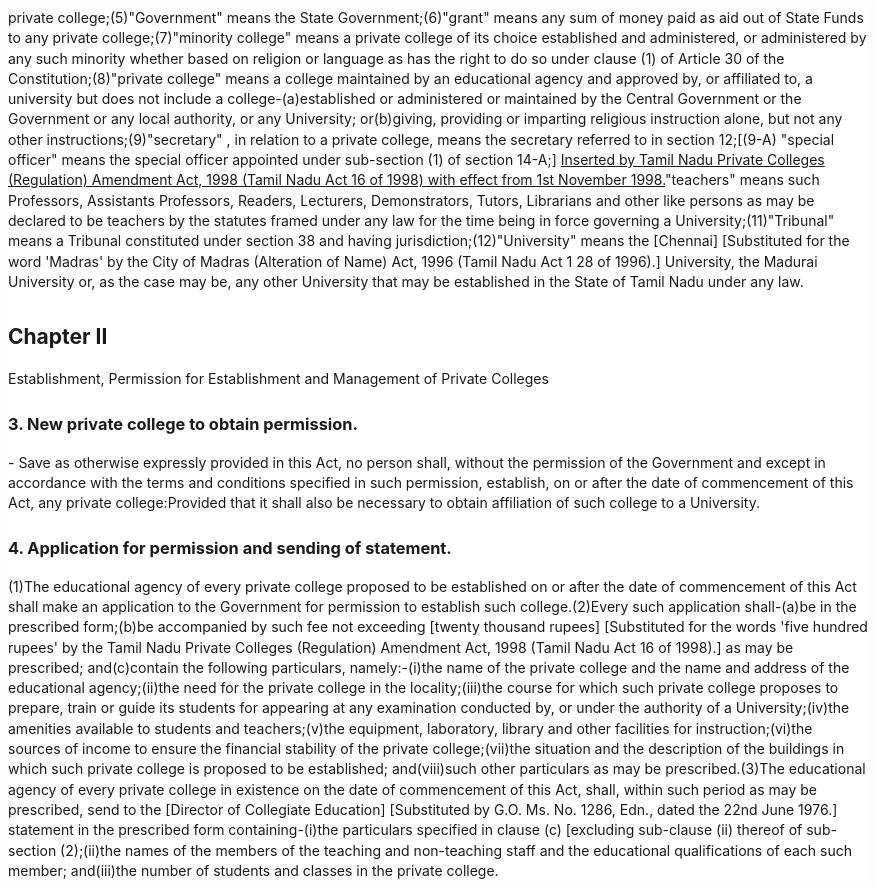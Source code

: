 private college;(5)"Government" means the State Government;(6)"grant" means
any sum of money paid as aid out of State Funds to any private
college;(7)"minority college" means a private college of its choice
established and administered, or administered by any such minority whether
based on religion or language as has the right to do so under clause (1) of
Article 30 of the Constitution;(8)"private college" means a college maintained
by an educational agency and approved by, or affiliated to, a university but
does not include a college-(a)established or administered or maintained by the
Central Government or the Government or any local authority, or any
University; or(b)giving, providing or imparting religious instruction alone,
but not any other instructions;(9)"secretary" , in relation to a private
college, means the secretary referred to in section 12;[(9-A) "special
officer" means the special officer appointed under sub-section (1) of section
14-A;] [Inserted by Tamil Nadu Private Colleges (Regulation) Amendment Act,
1998 (Tamil Nadu Act 16 of 1998) with effect from 1st November
1998.](10)"teachers" means such Professors, Assistants Professors, Readers,
Lecturers, Demonstrators, Tutors, Librarians and other like persons as may be
declared to be teachers by the statutes framed under any law for the time
being in force governing a University;(11)"Tribunal" means a Tribunal
constituted under section 38 and having jurisdiction;(12)"University" means
the [Chennai] [Substituted for the word 'Madras' by the City of Madras
(Alteration of Name) Act, 1996 (Tamil Nadu Act 1 28 of 1996).] University, the
Madurai University or, as the case may be, any other University that may be
established in the State of Tamil Nadu under any law.

## Chapter II  
Establishment, Permission for Establishment and Management of Private Colleges

### 3. New private college to obtain permission.

\- Save as otherwise expressly provided in this Act, no person shall, without
the permission of the Government and except in accordance with the terms and
conditions specified in such permission, establish, on or after the date of
commencement of this Act, any private college:Provided that it shall also be
necessary to obtain affiliation of such college to a University.

### 4. Application for permission and sending of statement.

(1)The educational agency of every private college proposed to be established
on or after the date of commencement of this Act shall make an application to
the Government for permission to establish such college.(2)Every such
application shall-(a)be in the prescribed form;(b)be accompanied by such fee
not exceeding [twenty thousand rupees] [Substituted for the words 'five
hundred rupees' by the Tamil Nadu Private Colleges (Regulation) Amendment Act,
1998 (Tamil Nadu Act 16 of 1998).] as may be prescribed; and(c)contain the
following particulars, namely:-(i)the name of the private college and the name
and address of the educational agency;(ii)the need for the private college in
the locality;(iii)the course for which such private college proposes to
prepare, train or guide its students for appearing at any examination
conducted by, or under the authority of a University;(iv)the amenities
available to students and teachers;(v)the equipment, laboratory, library and
other facilities for instruction;(vi)the sources of income to ensure the
financial stability of the private college;(vii)the situation and the
description of the buildings in which such private college is proposed to be
established; and(viii)such other particulars as may be prescribed.(3)The
educational agency of every private college in existence on the date of
commencement of this Act, shall, within such period as may be prescribed, send
to the [Director of Collegiate Education] [Substituted by G.O. Ms. No. 1286,
Edn., dated the 22nd June 1976.] statement in the prescribed form
containing-(i)the particulars specified in clause (c) [excluding sub-clause
(ii) thereof of sub-section (2);(ii)the names of the members of the teaching
and non-teaching staff and the educational qualifications of each such member;
and(iii)the number of students and classes in the private college.
